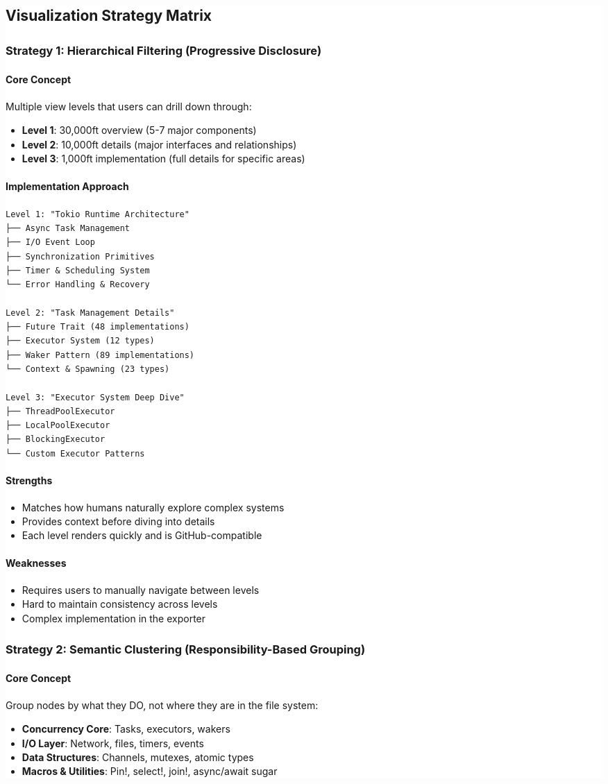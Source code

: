 
## Visualization Strategy Matrix

### Strategy 1: Hierarchical Filtering (Progressive Disclosure)

#### Core Concept
Multiple view levels that users can drill down through:
- **Level 1**: 30,000ft overview (5-7 major components)
- **Level 2**: 10,000ft details (major interfaces and relationships)
- **Level 3**: 1,000ft implementation (full details for specific areas)

#### Implementation Approach
```
Level 1: "Tokio Runtime Architecture"
├── Async Task Management
├── I/O Event Loop
├── Synchronization Primitives
├── Timer & Scheduling System
└── Error Handling & Recovery

Level 2: "Task Management Details"
├── Future Trait (48 implementations)
├── Executor System (12 types)
├── Waker Pattern (89 implementations)
└── Context & Spawning (23 types)

Level 3: "Executor System Deep Dive"
├── ThreadPoolExecutor
├── LocalPoolExecutor
├── BlockingExecutor
└── Custom Executor Patterns
```

#### Strengths
- Matches how humans naturally explore complex systems
- Provides context before diving into details
- Each level renders quickly and is GitHub-compatible

#### Weaknesses
- Requires users to manually navigate between levels
- Hard to maintain consistency across levels
- Complex implementation in the exporter

### Strategy 2: Semantic Clustering (Responsibility-Based Grouping)

#### Core Concept
Group nodes by what they DO, not where they are in the file system:
- **Concurrency Core**: Tasks, executors, wakers
- **I/O Layer**: Network, files, timers, events
- **Data Structures**: Channels, mutexes, atomic types
- **Macros & Utilities**: Pin!, select!, join!, async/await sugar
